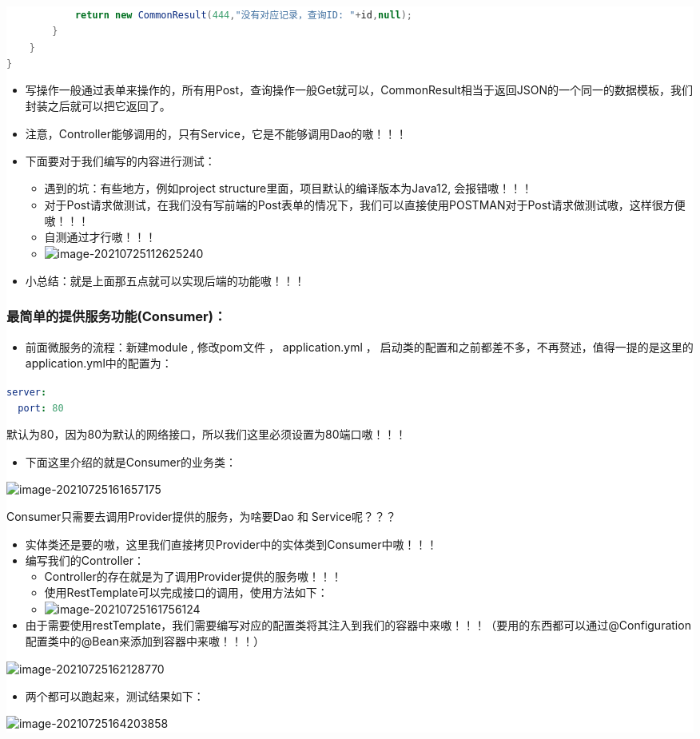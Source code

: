```java
            return new CommonResult(444,"没有对应记录，查询ID: "+id,null);
        }
    }
}
```

- 写操作一般通过表单来操作的，所有用Post，查询操作一般Get就可以，CommonResult相当于返回JSON的一个同一的数据模板，我们封装之后就可以把它返回了。
- 注意，Controller能够调用的，只有Service，它是不能够调用Dao的嗷！！！





- 下面要对于我们编写的内容进行测试：
  - 遇到的坑：有些地方，例如project structure里面，项目默认的编译版本为Java12, 会报错嗷！！！
  - 对于Post请求做测试，在我们没有写前端的Post表单的情况下，我们可以直接使用POSTMAN对于Post请求做测试嗷，这样很方便嗷！！！
  - 自测通过才行嗷！！！
  - ![image-20210725112625240](https://cdn.jsdelivr.net/gh/alexanderliu-creator/cloudimg/img/20210725112625.png)
- 小总结：就是上面那五点就可以实现后端的功能嗷！！！







### 最简单的提供服务功能(Consumer)：

- 前面微服务的流程：新建module , 修改pom文件 ， application.yml ， 启动类的配置和之前都差不多，不再赘述，值得一提的是这里的application.yml中的配置为：

```yaml
server:
  port: 80
```

默认为80，因为80为默认的网络接口，所以我们这里必须设置为80端口嗷！！！

- 下面这里介绍的就是Consumer的业务类：

![image-20210725161657175](https://cdn.jsdelivr.net/gh/alexanderliu-creator/cloudimg/img/20210725161657.png)

Consumer只需要去调用Provider提供的服务，为啥要Dao 和 Service呢？？？

- 实体类还是要的嗷，这里我们直接拷贝Provider中的实体类到Consumer中嗷！！！
- 编写我们的Controller：
  - Controller的存在就是为了调用Provider提供的服务嗷！！！
  - 使用RestTemplate可以完成接口的调用，使用方法如下：
  - ![image-20210725161756124](https://cdn.jsdelivr.net/gh/alexanderliu-creator/cloudimg/img/20210725161756.png)
- 由于需要使用restTemplate，我们需要编写对应的配置类将其注入到我们的容器中来嗷！！！（要用的东西都可以通过@Configuration配置类中的@Bean来添加到容器中来嗷！！！）

![image-20210725162128770](https://cdn.jsdelivr.net/gh/alexanderliu-creator/cloudimg/img/20210725162128.png)



- 两个都可以跑起来，测试结果如下：

![image-20210725164203858](https://cdn.jsdelivr.net/gh/alexanderliu-creator/cloudimg/img/20210725164203.png)
